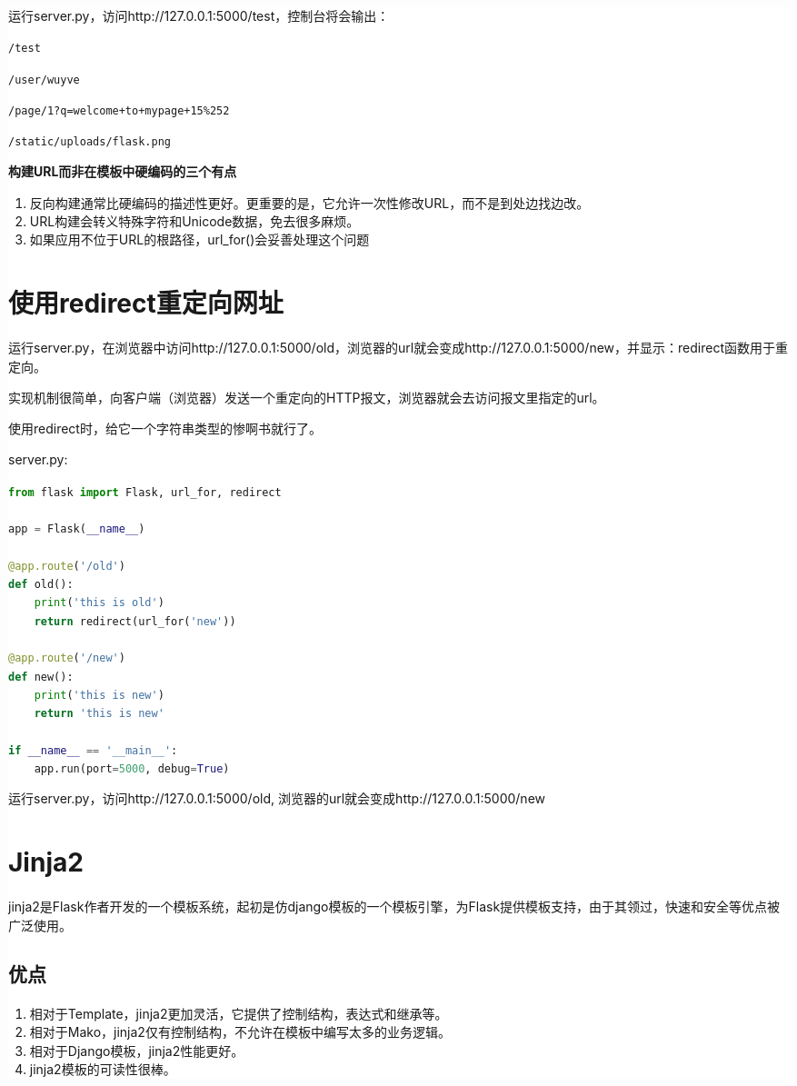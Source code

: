 运行server.py，访问http://127.0.0.1:5000/test，控制台将会输出：

`/test`

`/user/wuyve`

`/page/1?q=welcome+to+mypage+15%252`

`/static/uploads/flask.png`

**构建URL而非在模板中硬编码的三个有点**

1. 反向构建通常比硬编码的描述性更好。更重要的是，它允许一次性修改URL，而不是到处边找边改。
2. URL构建会转义特殊字符和Unicode数据，免去很多麻烦。
3. 如果应用不位于URL的根路径，url_for()会妥善处理这个问题

# 使用redirect重定向网址

运行server.py，在浏览器中访问http://127.0.0.1:5000/old，浏览器的url就会变成http://127.0.0.1:5000/new，并显示：redirect函数用于重定向。

实现机制很简单，向客户端（浏览器）发送一个重定向的HTTP报文，浏览器就会去访问报文里指定的url。

使用redirect时，给它一个字符串类型的惨啊书就行了。

server.py:

```python
from flask import Flask, url_for, redirect

app = Flask(__name__)

@app.route('/old')
def old():
    print('this is old')
    return redirect(url_for('new'))

@app.route('/new')
def new():
    print('this is new')
    return 'this is new'

if __name__ == '__main__':
    app.run(port=5000, debug=True)
```

运行server.py，访问http://127.0.0.1:5000/old, 浏览器的url就会变成http://127.0.0.1:5000/new

# Jinja2

jinja2是Flask作者开发的一个模板系统，起初是仿django模板的一个模板引擎，为Flask提供模板支持，由于其领过，快速和安全等优点被广泛使用。

## 优点

1. 相对于Template，jinja2更加灵活，它提供了控制结构，表达式和继承等。
2. 相对于Mako，jinja2仅有控制结构，不允许在模板中编写太多的业务逻辑。
3. 相对于Django模板，jinja2性能更好。
4. jinja2模板的可读性很棒。
